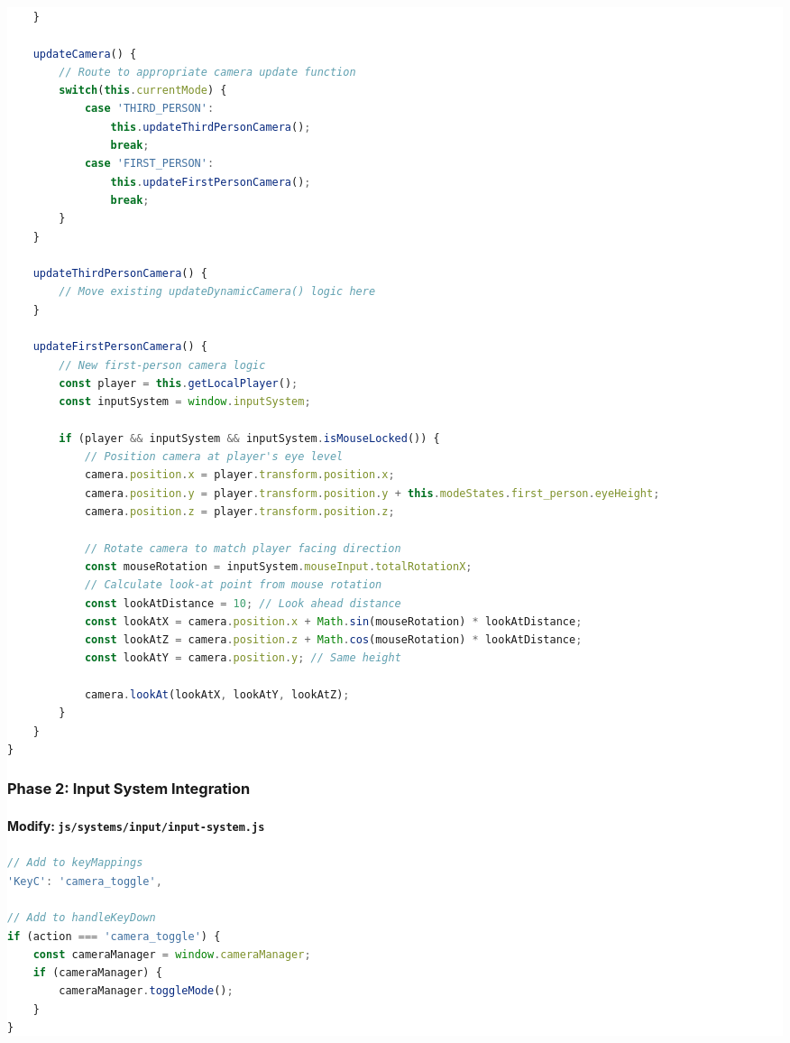 ```javascript
    }
    
    updateCamera() {
        // Route to appropriate camera update function
        switch(this.currentMode) {
            case 'THIRD_PERSON':
                this.updateThirdPersonCamera();
                break;
            case 'FIRST_PERSON':
                this.updateFirstPersonCamera();
                break;
        }
    }
    
    updateThirdPersonCamera() {
        // Move existing updateDynamicCamera() logic here
    }
    
    updateFirstPersonCamera() {
        // New first-person camera logic
        const player = this.getLocalPlayer();
        const inputSystem = window.inputSystem;
        
        if (player && inputSystem && inputSystem.isMouseLocked()) {
            // Position camera at player's eye level
            camera.position.x = player.transform.position.x;
            camera.position.y = player.transform.position.y + this.modeStates.first_person.eyeHeight;
            camera.position.z = player.transform.position.z;
            
            // Rotate camera to match player facing direction
            const mouseRotation = inputSystem.mouseInput.totalRotationX;
            // Calculate look-at point from mouse rotation
            const lookAtDistance = 10; // Look ahead distance
            const lookAtX = camera.position.x + Math.sin(mouseRotation) * lookAtDistance;
            const lookAtZ = camera.position.z + Math.cos(mouseRotation) * lookAtDistance;
            const lookAtY = camera.position.y; // Same height
            
            camera.lookAt(lookAtX, lookAtY, lookAtZ);
        }
    }
}
```

### Phase 2: Input System Integration

#### Modify: `js/systems/input/input-system.js`
```javascript
// Add to keyMappings
'KeyC': 'camera_toggle',

// Add to handleKeyDown
if (action === 'camera_toggle') {
    const cameraManager = window.cameraManager;
    if (cameraManager) {
        cameraManager.toggleMode();
    }
}
```
